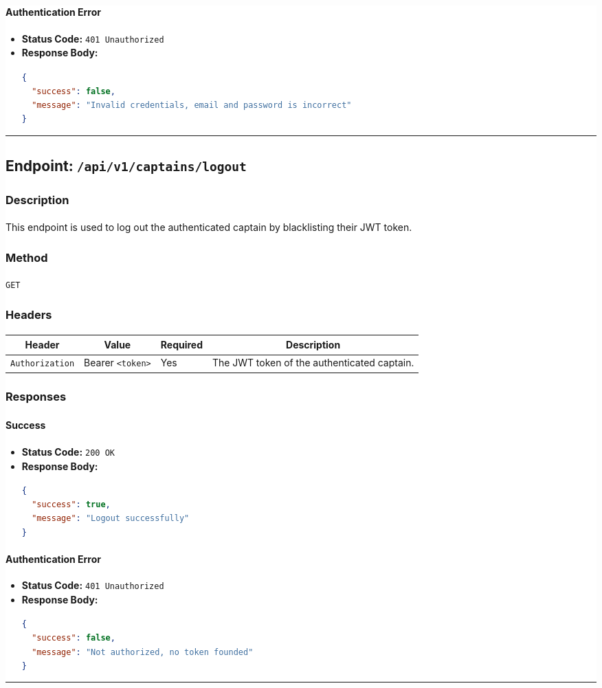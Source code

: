 #### Authentication Error

- **Status Code:** `401 Unauthorized`
- **Response Body:**
  ```json
  {
    "success": false,
    "message": "Invalid credentials, email and password is incorrect"
  }
  ```

---

## Endpoint: `/api/v1/captains/logout`

### Description

This endpoint is used to log out the authenticated captain by blacklisting their JWT token.

### Method

`GET`

### Headers

| Header          | Value            | Required | Description                                 |
| --------------- | ---------------- | -------- | ------------------------------------------- |
| `Authorization` | Bearer `<token>` | Yes      | The JWT token of the authenticated captain. |

### Responses

#### Success

- **Status Code:** `200 OK`
- **Response Body:**
  ```json
  {
    "success": true,
    "message": "Logout successfully"
  }
  ```

#### Authentication Error

- **Status Code:** `401 Unauthorized`
- **Response Body:**
  ```json
  {
    "success": false,
    "message": "Not authorized, no token founded"
  }
  ```

---